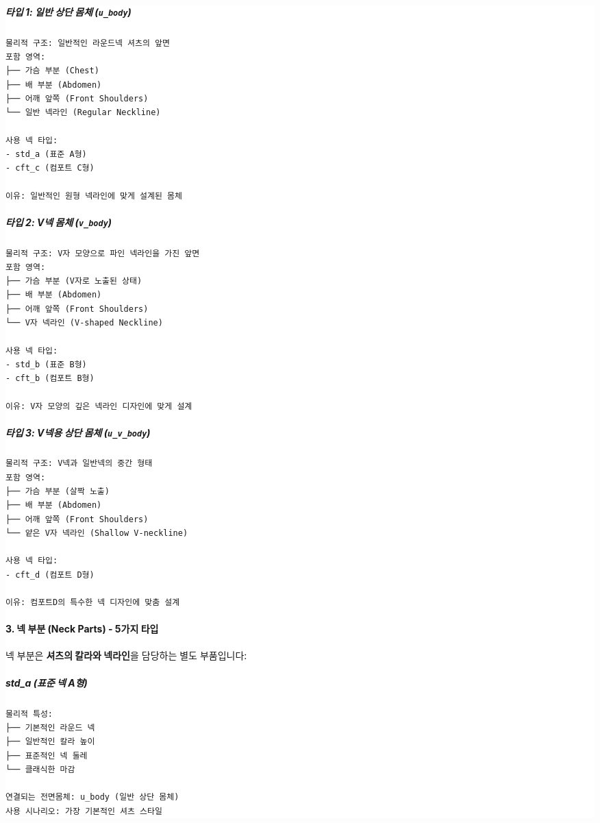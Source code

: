 ##### 타입 1: 일반 상단 몸체 (`u_body`)
```
물리적 구조: 일반적인 라운드넥 셔츠의 앞면
포함 영역:
├── 가슴 부분 (Chest)
├── 배 부분 (Abdomen)
├── 어깨 앞쪽 (Front Shoulders)
└── 일반 넥라인 (Regular Neckline)

사용 넥 타입:
- std_a (표준 A형)
- cft_c (컴포트 C형)

이유: 일반적인 원형 넥라인에 맞게 설계된 몸체
```

##### 타입 2: V넥 몸체 (`v_body`)
```
물리적 구조: V자 모양으로 파인 넥라인을 가진 앞면
포함 영역:
├── 가슴 부분 (V자로 노출된 상태)
├── 배 부분 (Abdomen)
├── 어깨 앞쪽 (Front Shoulders)
└── V자 넥라인 (V-shaped Neckline)

사용 넥 타입:
- std_b (표준 B형)
- cft_b (컴포트 B형)

이유: V자 모양의 깊은 넥라인 디자인에 맞게 설계
```

##### 타입 3: V넥용 상단 몸체 (`u_v_body`)
```
물리적 구조: V넥과 일반넥의 중간 형태
포함 영역:
├── 가슴 부분 (살짝 노출)
├── 배 부분 (Abdomen)
├── 어깨 앞쪽 (Front Shoulders)
└── 얕은 V자 넥라인 (Shallow V-neckline)

사용 넥 타입:
- cft_d (컴포트 D형)

이유: 컴포트D의 특수한 넥 디자인에 맞춤 설계
```

#### 3. 넥 부분 (Neck Parts) - 5가지 타입
넥 부분은 **셔츠의 칼라와 넥라인**을 담당하는 별도 부품입니다:

##### std_a (표준 넥 A형)
```
물리적 특성:
├── 기본적인 라운드 넥
├── 일반적인 칼라 높이
├── 표준적인 넥 둘레
└── 클래식한 마감

연결되는 전면몸체: u_body (일반 상단 몸체)
사용 시나리오: 가장 기본적인 셔츠 스타일
```
